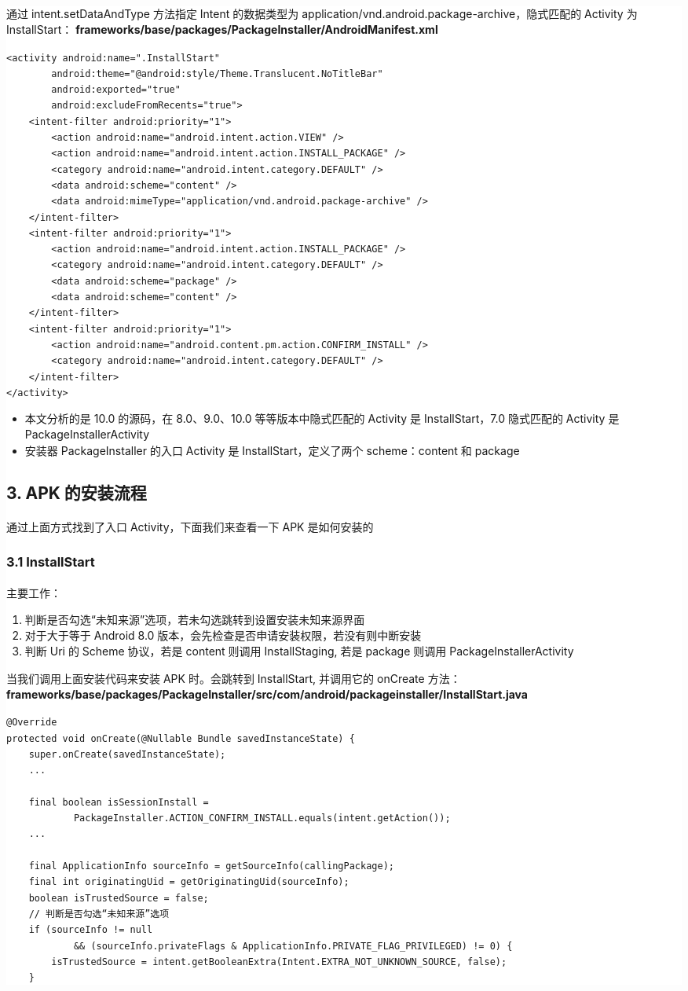 通过 intent.setDataAndType 方法指定 Intent 的数据类型为 application/vnd.android.package-archive，隐式匹配的 Activity 为 InstallStart：
**frameworks/base/packages/PackageInstaller/AndroidManifest.xml**

```
<activity android:name=".InstallStart"
        android:theme="@android:style/Theme.Translucent.NoTitleBar"
        android:exported="true"
        android:excludeFromRecents="true">
    <intent-filter android:priority="1">
        <action android:name="android.intent.action.VIEW" />
        <action android:name="android.intent.action.INSTALL_PACKAGE" />
        <category android:name="android.intent.category.DEFAULT" />
        <data android:scheme="content" />
        <data android:mimeType="application/vnd.android.package-archive" />
    </intent-filter>
    <intent-filter android:priority="1">
        <action android:name="android.intent.action.INSTALL_PACKAGE" />
        <category android:name="android.intent.category.DEFAULT" />
        <data android:scheme="package" />
        <data android:scheme="content" />
    </intent-filter>
    <intent-filter android:priority="1">
        <action android:name="android.content.pm.action.CONFIRM_INSTALL" />
        <category android:name="android.intent.category.DEFAULT" />
    </intent-filter>
</activity>
```

* 本文分析的是 10.0 的源码，在 8.0、9.0、10.0 等等版本中隐式匹配的 Activity 是 InstallStart，7.0 隐式匹配的 Activity 是 PackageInstallerActivity
* 安装器 PackageInstaller 的入口 Activity 是 InstallStart，定义了两个 scheme：content 和 package

## 3. APK 的安装流程

通过上面方式找到了入口 Activity，下面我们来查看一下 APK 是如何安装的

### 3.1 InstallStart

主要工作：

1. 判断是否勾选“未知来源”选项，若未勾选跳转到设置安装未知来源界面
2. 对于大于等于 Android 8.0 版本，会先检查是否申请安装权限，若没有则中断安装
3. 判断 Uri 的 Scheme 协议，若是 content 则调用 InstallStaging, 若是 package 则调用 PackageInstallerActivity

当我们调用上面安装代码来安装 APK 时。会跳转到 InstallStart, 并调用它的 onCreate 方法：
**frameworks/base/packages/PackageInstaller/src/com/android/packageinstaller/InstallStart.java**


```
@Override
protected void onCreate(@Nullable Bundle savedInstanceState) {
    super.onCreate(savedInstanceState);
    ...

    final boolean isSessionInstall =
            PackageInstaller.ACTION_CONFIRM_INSTALL.equals(intent.getAction());
    ...

    final ApplicationInfo sourceInfo = getSourceInfo(callingPackage);
    final int originatingUid = getOriginatingUid(sourceInfo);
    boolean isTrustedSource = false;
    // 判断是否勾选“未知来源”选项
    if (sourceInfo != null
            && (sourceInfo.privateFlags & ApplicationInfo.PRIVATE_FLAG_PRIVILEGED) != 0) {
        isTrustedSource = intent.getBooleanExtra(Intent.EXTRA_NOT_UNKNOWN_SOURCE, false);
    }
```